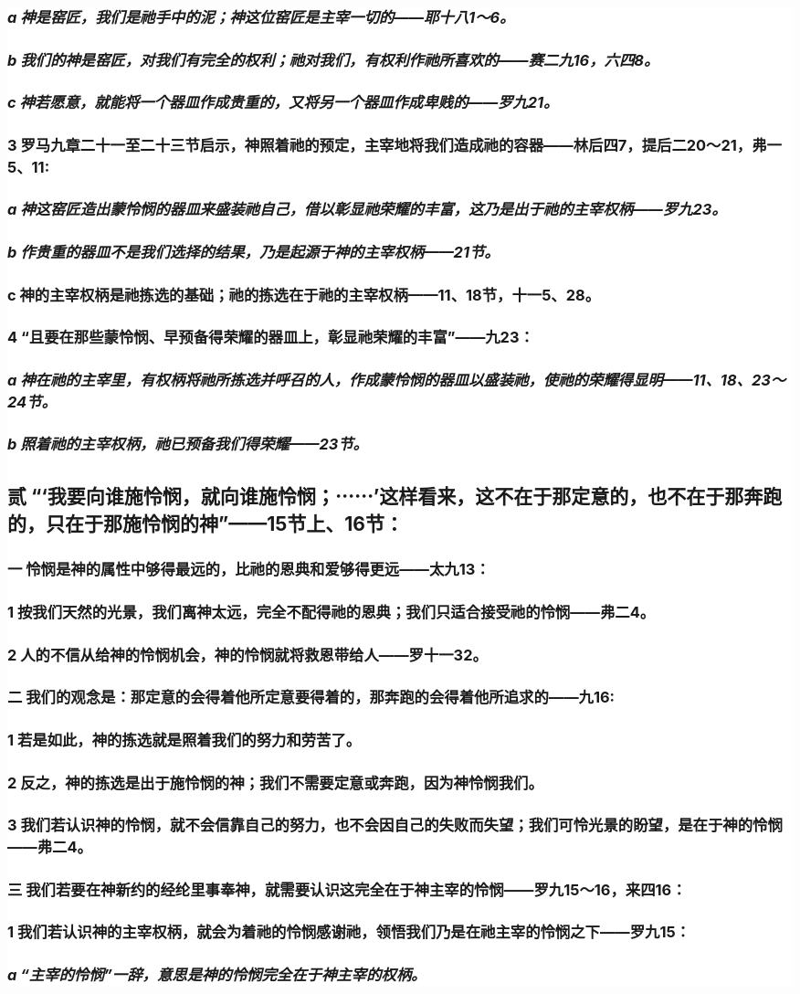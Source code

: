 ### *a   神是窑匠，我们是祂手中的泥；神这位窑匠是主宰一切的——耶十八1～6。*

### *b   我们的神是窑匠，对我们有完全的权利；祂对我们，有权利作祂所喜欢的——赛二九16，六四8。*

### *c   神若愿意，就能将一个器皿作成贵重的，又将另一个器皿作成卑贱的——罗九21。*

### 3   罗马九章二十一至二十三节启示，神照着祂的预定，主宰地将我们造成祂的容器——林后四7，提后二20～21，弗一5、11:

### *a   神这窑匠造出蒙怜悯的器皿来盛装祂自己，借以彰显祂荣耀的丰富，这乃是出于祂的主宰权柄——罗九23。*

### *b   作贵重的器皿不是我们选择的结果，乃是起源于神的主宰权柄——21节。*

### c   神的主宰权柄是祂拣选的基础；祂的拣选在于祂的主宰权柄——11、18节，十一5、28。

### 4   “且要在那些蒙怜悯、早预备得荣耀的器皿上，彰显祂荣耀的丰富”——九23：

### *a   神在祂的主宰里，有权柄将祂所拣选并呼召的人，作成蒙怜悯的器皿以盛装祂，使祂的荣耀得显明——11、18、23～24节。*

### *b   照着祂的主宰权柄，祂已预备我们得荣耀——23节。*

## 贰   “‘我要向谁施怜悯，就向谁施怜悯；⋯⋯’这样看来，这不在于那定意的，也不在于那奔跑的，只在于那施怜悯的神”——15节上、16节：

### 一   怜悯是神的属性中够得最远的，比祂的恩典和爱够得更远——太九13：

### 1   按我们天然的光景，我们离神太远，完全不配得祂的恩典；我们只适合接受祂的怜悯——弗二4。

### 2   人的不信从给神的怜悯机会，神的怜悯就将救恩带给人——罗十一32。

### 二   我们的观念是：那定意的会得着他所定意要得着的，那奔跑的会得着他所追求的——九16:

### 1   若是如此，神的拣选就是照着我们的努力和劳苦了。

### 2   反之，神的拣选是出于施怜悯的神；我们不需要定意或奔跑，因为神怜悯我们。

### 3   我们若认识神的怜悯，就不会信靠自己的努力，也不会因自己的失败而失望；我们可怜光景的盼望，是在于神的怜悯——弗二4。

### 三   我们若要在神新约的经纶里事奉神，就需要认识这完全在于神主宰的怜悯——罗九15～16，来四16：

### 1   我们若认识神的主宰权柄，就会为着祂的怜悯感谢祂，领悟我们乃是在祂主宰的怜悯之下——罗九15：

### *a   “主宰的怜悯”一辞，意思是神的怜悯完全在于神主宰的权柄。*
